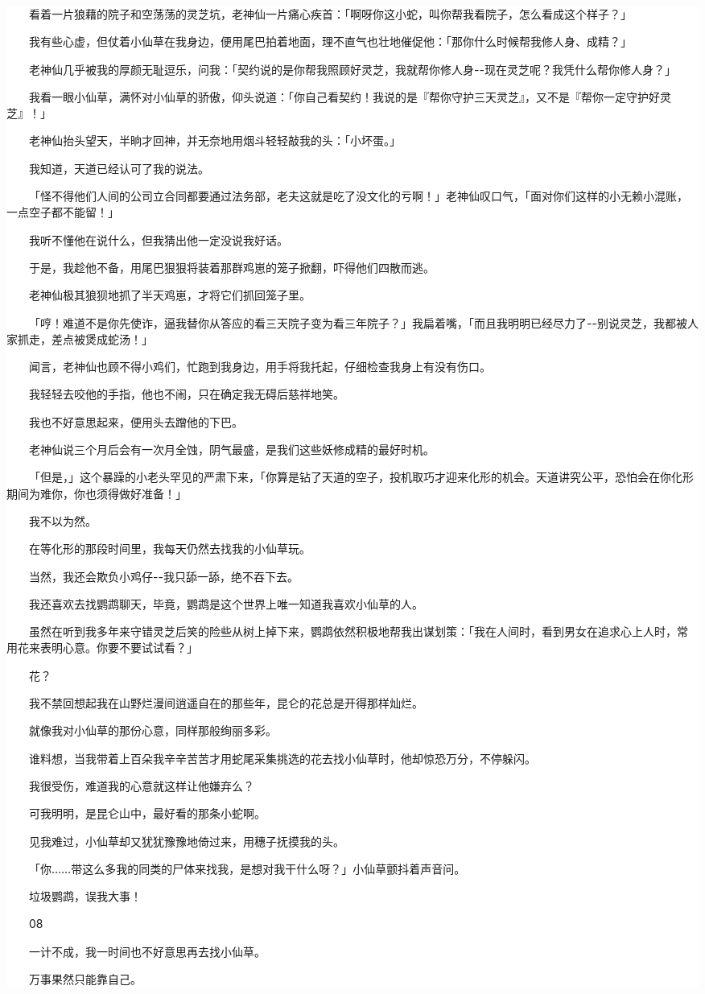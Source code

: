 &emsp;&emsp;看着一片狼藉的院子和空荡荡的灵芝坑，老神仙一片痛心疾首：「啊呀你这小蛇，叫你帮我看院子，怎么看成这个样子？」  
  
&emsp;&emsp;我有些心虚，但仗着小仙草在我身边，便用尾巴拍着地面，理不直气也壮地催促他：「那你什么时候帮我修人身、成精？」  
  
&emsp;&emsp;老神仙几乎被我的厚颜无耻逗乐，问我：「契约说的是你帮我照顾好灵芝，我就帮你修人身--现在灵芝呢？我凭什么帮你修人身？」  
  
&emsp;&emsp;我看一眼小仙草，满怀对小仙草的骄傲，仰头说道：「你自己看契约！我说的是『帮你守护三天灵芝』，又不是『帮你一定守护好灵芝』！」  
  
&emsp;&emsp;老神仙抬头望天，半晌才回神，并无奈地用烟斗轻轻敲我的头：「小坏蛋。」  
  
&emsp;&emsp;我知道，天道已经认可了我的说法。  
  
&emsp;&emsp;「怪不得他们人间的公司立合同都要通过法务部，老夫这就是吃了没文化的亏啊！」老神仙叹口气，「面对你们这样的小无赖小混账，一点空子都不能留！」  
  
&emsp;&emsp;我听不懂他在说什么，但我猜出他一定没说我好话。  
  
&emsp;&emsp;于是，我趁他不备，用尾巴狠狠将装着那群鸡崽的笼子掀翻，吓得他们四散而逃。  
  
&emsp;&emsp;老神仙极其狼狈地抓了半天鸡崽，才将它们抓回笼子里。  
  
&emsp;&emsp;「哼！难道不是你先使诈，逼我替你从答应的看三天院子变为看三年院子？」我扁着嘴，「而且我明明已经尽力了--别说灵芝，我都被人家抓走，差点被煲成蛇汤！」  
  
&emsp;&emsp;闻言，老神仙也顾不得小鸡们，忙跑到我身边，用手将我托起，仔细检查我身上有没有伤口。  
  
&emsp;&emsp;我轻轻去咬他的手指，他也不闹，只在确定我无碍后慈祥地笑。  
  
&emsp;&emsp;我也不好意思起来，便用头去蹭他的下巴。  
  
&emsp;&emsp;老神仙说三个月后会有一次月全蚀，阴气最盛，是我们这些妖修成精的最好时机。  
  
&emsp;&emsp;「但是，」这个暴躁的小老头罕见的严肃下来，「你算是钻了天道的空子，投机取巧才迎来化形的机会。天道讲究公平，恐怕会在你化形期间为难你，你也须得做好准备！」  
  
&emsp;&emsp;我不以为然。  
  
&emsp;&emsp;在等化形的那段时间里，我每天仍然去找我的小仙草玩。  
  
&emsp;&emsp;当然，我还会欺负小鸡仔--我只舔一舔，绝不吞下去。  
  
&emsp;&emsp;我还喜欢去找鹦鹉聊天，毕竟，鹦鹉是这个世界上唯一知道我喜欢小仙草的人。  
  
&emsp;&emsp;虽然在听到我多年来守错灵芝后笑的险些从树上掉下来，鹦鹉依然积极地帮我出谋划策：「我在人间时，看到男女在追求心上人时，常用花来表明心意。你要不要试试看？」  
  
&emsp;&emsp;花？  
  
&emsp;&emsp;我不禁回想起我在山野烂漫间逍遥自在的那些年，昆仑的花总是开得那样灿烂。  
  
&emsp;&emsp;就像我对小仙草的那份心意，同样那般绚丽多彩。  
  
&emsp;&emsp;谁料想，当我带着上百朵我辛辛苦苦才用蛇尾采集挑选的花去找小仙草时，他却惊恐万分，不停躲闪。  
  
&emsp;&emsp;我很受伤，难道我的心意就这样让他嫌弃么？  
  
&emsp;&emsp;可我明明，是昆仑山中，最好看的那条小蛇啊。  
  
&emsp;&emsp;见我难过，小仙草却又犹犹豫豫地倚过来，用穗子抚摸我的头。  
  
&emsp;&emsp;「你……带这么多我的同类的尸体来找我，是想对我干什么呀？」小仙草颤抖着声音问。  
  
&emsp;&emsp;垃圾鹦鹉，误我大事！  
  
&emsp;&emsp;08  
  
&emsp;&emsp;一计不成，我一时间也不好意思再去找小仙草。  
  
&emsp;&emsp;万事果然只能靠自己。  
  